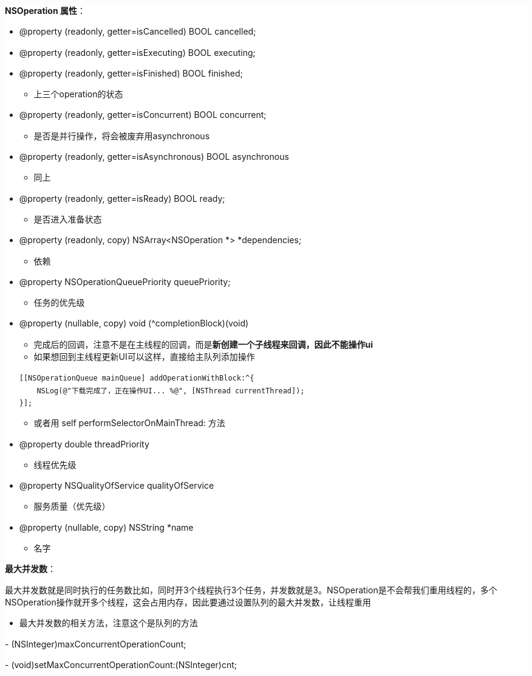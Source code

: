 **NSOperation 属性**：

- @property (readonly, getter=isCancelled) BOOL cancelled;

- @property (readonly, getter=isExecuting) BOOL executing;

- @property (readonly, getter=isFinished) BOOL finished;

  - 上三个operation的状态

- @property (readonly, getter=isConcurrent) BOOL concurrent; 

  - 是否是并行操作，将会被废弃用asynchronous

- @property (readonly, getter=isAsynchronous) BOOL asynchronous 

  - 同上

- @property (readonly, getter=isReady) BOOL ready;

  - 是否进入准备状态

- @property (readonly, copy) NSArray<NSOperation *> *dependencies;

  - 依赖

- @property NSOperationQueuePriority queuePriority;

  - 任务的优先级

- @property (nullable, copy) void (^completionBlock)(void)

  - 完成后的回调，注意不是在主线程的回调，而是**新创建一个子线程来回调，因此不能操作ui**
  - 如果想回到主线程更新UI可以这样，直接给主队列添加操作

  ```objc
  [[NSOperationQueue mainQueue] addOperationWithBlock:^{
      NSLog(@"下载完成了，正在操作UI... %@", [NSThread currentThread]);
  }];
  ```
  
  - 或者用 self performSelectorOnMainThread: 方法
  
- @property double threadPriority

  - 线程优先级

- @property NSQualityOfService qualityOfService

  - 服务质量（优先级）

- @property (nullable, copy) NSString *name

  - 名字

**最大并发数**：

最大并发数就是同时执行的任务数比如，同时开3个线程执行3个任务，并发数就是3。NSOperation是不会帮我们重用线程的，多个NSOperation操作就开多个线程，这会占用内存，因此要通过设置队列的最大并发数，让线程重用

- 最大并发数的相关方法，注意这个是队列的方法

\- (NSInteger)maxConcurrentOperationCount;

\- (void)setMaxConcurrentOperationCount:(NSInteger)cnt;
